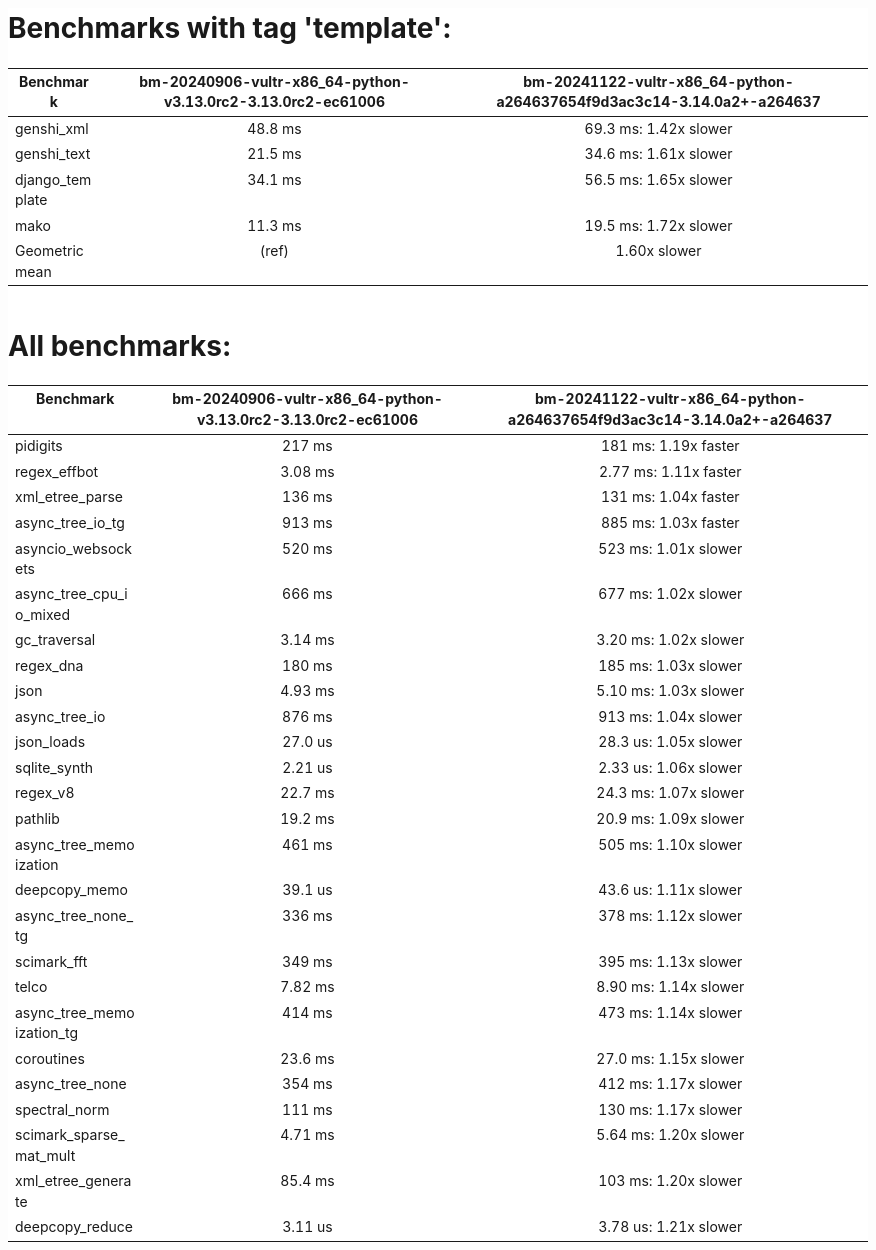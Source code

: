 Benchmarks with tag 'template':
===============================

| Benchmark       | bm-20240906-vultr-x86_64-python-v3.13.0rc2-3.13.0rc2-ec61006 | bm-20241122-vultr-x86_64-python-a264637654f9d3ac3c14-3.14.0a2+-a264637 |
|-----------------|:------------------------------------------------------------:|:----------------------------------------------------------------------:|
| genshi_xml      | 48.8 ms                                                      | 69.3 ms: 1.42x slower                                                  |
| genshi_text     | 21.5 ms                                                      | 34.6 ms: 1.61x slower                                                  |
| django_template | 34.1 ms                                                      | 56.5 ms: 1.65x slower                                                  |
| mako            | 11.3 ms                                                      | 19.5 ms: 1.72x slower                                                  |
| Geometric mean  | (ref)                                                        | 1.60x slower                                                           |

All benchmarks:
===============

| Benchmark                 | bm-20240906-vultr-x86_64-python-v3.13.0rc2-3.13.0rc2-ec61006 | bm-20241122-vultr-x86_64-python-a264637654f9d3ac3c14-3.14.0a2+-a264637 |
|---------------------------|:------------------------------------------------------------:|:----------------------------------------------------------------------:|
| pidigits                  | 217 ms                                                       | 181 ms: 1.19x faster                                                   |
| regex_effbot              | 3.08 ms                                                      | 2.77 ms: 1.11x faster                                                  |
| xml_etree_parse           | 136 ms                                                       | 131 ms: 1.04x faster                                                   |
| async_tree_io_tg          | 913 ms                                                       | 885 ms: 1.03x faster                                                   |
| asyncio_websockets        | 520 ms                                                       | 523 ms: 1.01x slower                                                   |
| async_tree_cpu_io_mixed   | 666 ms                                                       | 677 ms: 1.02x slower                                                   |
| gc_traversal              | 3.14 ms                                                      | 3.20 ms: 1.02x slower                                                  |
| regex_dna                 | 180 ms                                                       | 185 ms: 1.03x slower                                                   |
| json                      | 4.93 ms                                                      | 5.10 ms: 1.03x slower                                                  |
| async_tree_io             | 876 ms                                                       | 913 ms: 1.04x slower                                                   |
| json_loads                | 27.0 us                                                      | 28.3 us: 1.05x slower                                                  |
| sqlite_synth              | 2.21 us                                                      | 2.33 us: 1.06x slower                                                  |
| regex_v8                  | 22.7 ms                                                      | 24.3 ms: 1.07x slower                                                  |
| pathlib                   | 19.2 ms                                                      | 20.9 ms: 1.09x slower                                                  |
| async_tree_memoization    | 461 ms                                                       | 505 ms: 1.10x slower                                                   |
| deepcopy_memo             | 39.1 us                                                      | 43.6 us: 1.11x slower                                                  |
| async_tree_none_tg        | 336 ms                                                       | 378 ms: 1.12x slower                                                   |
| scimark_fft               | 349 ms                                                       | 395 ms: 1.13x slower                                                   |
| telco                     | 7.82 ms                                                      | 8.90 ms: 1.14x slower                                                  |
| async_tree_memoization_tg | 414 ms                                                       | 473 ms: 1.14x slower                                                   |
| coroutines                | 23.6 ms                                                      | 27.0 ms: 1.15x slower                                                  |
| async_tree_none           | 354 ms                                                       | 412 ms: 1.17x slower                                                   |
| spectral_norm             | 111 ms                                                       | 130 ms: 1.17x slower                                                   |
| scimark_sparse_mat_mult   | 4.71 ms                                                      | 5.64 ms: 1.20x slower                                                  |
| xml_etree_generate        | 85.4 ms                                                      | 103 ms: 1.20x slower                                                   |
| deepcopy_reduce           | 3.11 us                                                      | 3.78 us: 1.21x slower                                                  |